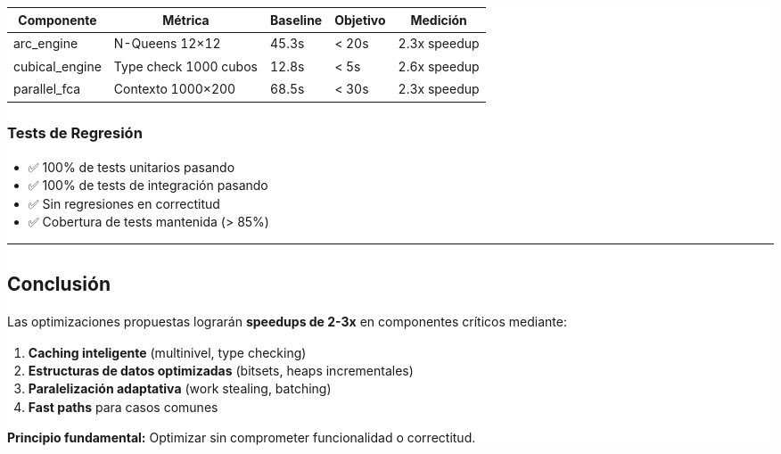 | Componente | Métrica | Baseline | Objetivo | Medición |
|------------|---------|----------|----------|----------|
| arc_engine | N-Queens 12×12 | 45.3s | < 20s | 2.3x speedup |
| cubical_engine | Type check 1000 cubos | 12.8s | < 5s | 2.6x speedup |
| parallel_fca | Contexto 1000×200 | 68.5s | < 30s | 2.3x speedup |

### Tests de Regresión

- ✅ 100% de tests unitarios pasando
- ✅ 100% de tests de integración pasando
- ✅ Sin regresiones en correctitud
- ✅ Cobertura de tests mantenida (> 85%)

---

## Conclusión

Las optimizaciones propuestas lograrán **speedups de 2-3x** en componentes críticos mediante:

1. **Caching inteligente** (multinivel, type checking)
2. **Estructuras de datos optimizadas** (bitsets, heaps incrementales)
3. **Paralelización adaptativa** (work stealing, batching)
4. **Fast paths** para casos comunes

**Principio fundamental:** Optimizar sin comprometer funcionalidad o correctitud.

